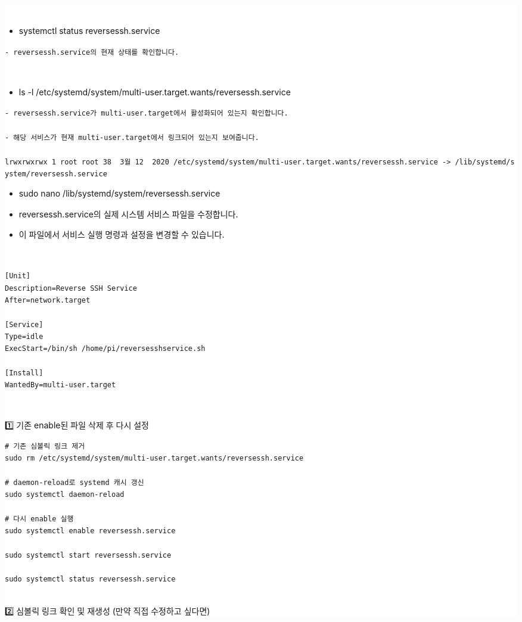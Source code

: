 <br>

- systemctl status reversessh.service
```
- reversessh.service의 현재 상태를 확인합니다.
```

<br>

- ls -l /etc/systemd/system/multi-user.target.wants/reversessh.service
```
- reversessh.service가 multi-user.target에서 활성화되어 있는지 확인합니다.

- 해당 서비스가 현재 multi-user.target에서 링크되어 있는지 보여줍니다.

lrwxrwxrwx 1 root root 38  3월 12  2020 /etc/systemd/system/multi-user.target.wants/reversessh.service -> /lib/systemd/system/reversessh.service
```

- sudo nano /lib/systemd/system/reversessh.service

- reversessh.service의 실제 시스템 서비스 파일을 수정합니다.

- 이 파일에서 서비스 실행 명령과 설정을 변경할 수 있습니다.
<br>

```
[Unit]
Description=Reverse SSH Service
After=network.target

[Service]
Type=idle
ExecStart=/bin/sh /home/pi/reversesshservice.sh

[Install]
WantedBy=multi-user.target
```
<br>

1️⃣ 기존 enable된 파일 삭제 후 다시 설정
```
# 기존 심볼릭 링크 제거
sudo rm /etc/systemd/system/multi-user.target.wants/reversessh.service

# daemon-reload로 systemd 캐시 갱신
sudo systemctl daemon-reload

# 다시 enable 실행
sudo systemctl enable reversessh.service

sudo systemctl start reversessh.service

sudo systemctl status reversessh.service
```
<br>
2️⃣ 심볼릭 링크 확인 및 재생성 (만약 직접 수정하고 싶다면)
